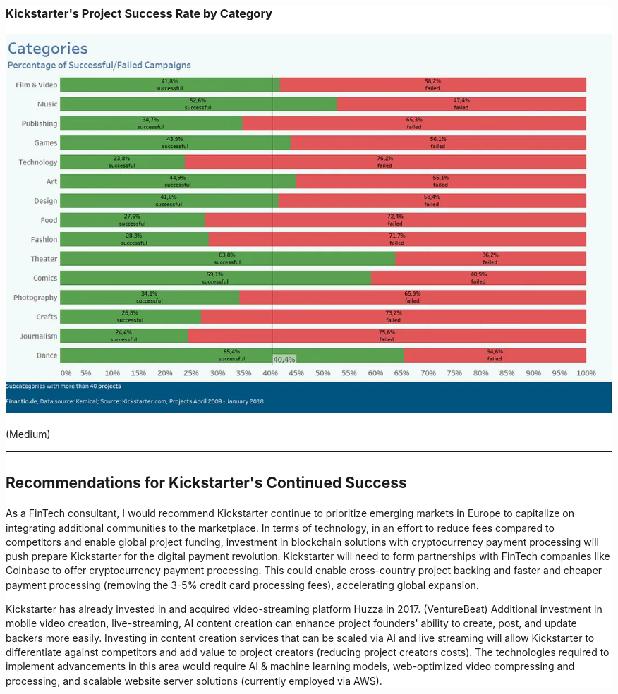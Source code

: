### Kickstarter's Project Success Rate by Category

![Crowdfunding Marketplace](https://github.com/dakunkel/Module_1_Challenge/blob/eb6d46ba626e23f99b3102b3a4b3bdc93dfa27b7/Images/1_eW003rfPwZn0FuJJydKukg.webp)

[(Medium)](https://medium.com/@daniel.kupka/we-analyzed-331-000-kickstarter-projects-here-s-what-we-learned-about-crowdfunding-success-63b341b025ac)

---

## **Recommendations for Kickstarter's Continued Success**

As a FinTech consultant, I would recommend Kickstarter continue to prioritize emerging markets in Europe to capitalize on integrating additional communities to the marketplace. In terms of technology, in an effort to reduce fees compared to competitors and enable global project funding, investment in blockchain solutions with cryptocurrency payment processing will push prepare Kickstarter for the digital payment revolution.  Kickstarter will need to form partnerships with FinTech companies like Coinbase to offer cryptocurrency payment processing.  This could enable cross-country project backing and faster and cheaper payment processing (removing the 3-5% credit card processing fees), accelerating global expansion. 

Kickstarter has already invested in and acquired video-streaming platform Huzza in 2017. [(VentureBeat)](https://venturebeat.com/business/kickstarter-acquires-video-streaming-community-platform-huzza-opens-first-office-outside-the-u-s/) Additional investment in mobile video creation, live-streaming, AI content creation can enhance project founders' ability to create, post, and update backers more easily.  Investing in content creation services that can be scaled via AI and live streaming will allow Kickstarter to differentiate against competitors and add value to project creators (reducing project creators costs).  The technologies required to implement advancements in this area would require AI & machine learning models, web-optimized video compressing and processing, and scalable website server solutions (currently employed via AWS).
